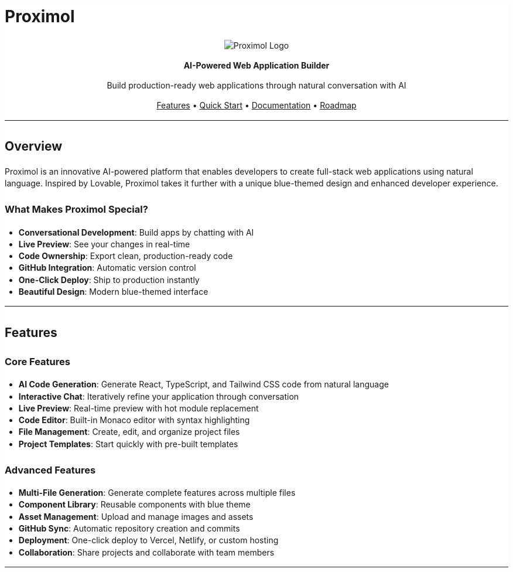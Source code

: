 # Proximol

<div align="center">

![Proximol Logo](https://via.placeholder.com/200x200/3b82f6/ffffff?text=Proximol)

**AI-Powered Web Application Builder**

Build production-ready web applications through natural conversation with AI

[Features](#features) • [Quick Start](#quick-start) • [Documentation](#documentation) • [Roadmap](#roadmap)

</div>

---

## Overview

Proximol is an innovative AI-powered platform that enables developers to create full-stack web applications using natural language. Inspired by Lovable, Proximol takes it further with a unique blue-themed design and enhanced developer experience.

### What Makes Proximol Special?

- **Conversational Development**: Build apps by chatting with AI
- **Live Preview**: See your changes in real-time
- **Code Ownership**: Export clean, production-ready code
- **GitHub Integration**: Automatic version control
- **One-Click Deploy**: Ship to production instantly
- **Beautiful Design**: Modern blue-themed interface

---

## Features

### Core Features

- **AI Code Generation**: Generate React, TypeScript, and Tailwind CSS code from natural language
- **Interactive Chat**: Iteratively refine your application through conversation
- **Live Preview**: Real-time preview with hot module replacement
- **Code Editor**: Built-in Monaco editor with syntax highlighting
- **File Management**: Create, edit, and organize project files
- **Project Templates**: Start quickly with pre-built templates

### Advanced Features

- **Multi-File Generation**: Generate complete features across multiple files
- **Component Library**: Reusable components with blue theme
- **Asset Management**: Upload and manage images and assets
- **GitHub Sync**: Automatic repository creation and commits
- **Deployment**: One-click deploy to Vercel, Netlify, or custom hosting
- **Collaboration**: Share projects and collaborate with team members

---